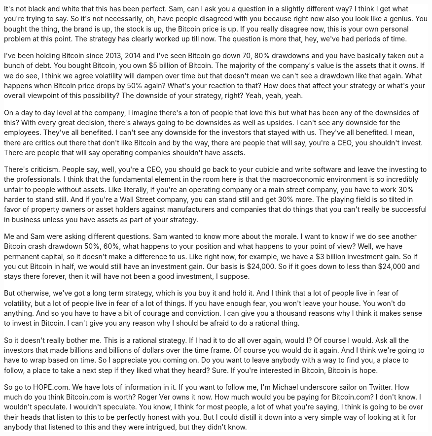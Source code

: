 It's not black and white that this has been perfect. Sam, can I ask you a question in a slightly different way? I think I get what you're trying to say. So it's not necessarily, oh, have people disagreed with you because right now also you look like a genius. You bought the thing, the brand is up, the stock is up, the Bitcoin price is up. If you really disagree now, this is your own personal problem at this point. The strategy has clearly worked up till now. The question is more that, hey, we've had periods of time.

I've been holding Bitcoin since 2013, 2014 and I've seen Bitcoin go down 70, 80% drawdowns and you have basically taken out a bunch of debt. You bought Bitcoin, you own $5 billion of Bitcoin. The majority of the company's value is the assets that it owns. If we do see, I think we agree volatility will dampen over time but that doesn't mean we can't see a drawdown like that again. What happens when Bitcoin price drops by 50% again? What's your reaction to that? How does that affect your strategy or what's your overall viewpoint of this possibility? The downside of your strategy, right? Yeah, yeah, yeah.

On a day to day level at the company, I imagine there's a ton of people that love this but what has been any of the downsides of this? With every great decision, there's always going to be downsides as well as upsides. I can't see any downside for the employees. They've all benefited. I can't see any downside for the investors that stayed with us. They've all benefited. I mean, there are critics out there that don't like Bitcoin and by the way, there are people that will say, you're a CEO, you shouldn't invest. There are people that will say operating companies shouldn't have assets.

There's criticism. People say, well, you're a CEO, you should go back to your cubicle and write software and leave the investing to the professionals. I think that the fundamental element in the room here is that the macroeconomic environment is so incredibly unfair to people without assets. Like literally, if you're an operating company or a main street company, you have to work 30% harder to stand still. And if you're a Wall Street company, you can stand still and get 30% more. The playing field is so tilted in favor of property owners or asset holders against manufacturers and companies that do things that you can't really be successful in business unless you have assets as part of your strategy.

Me and Sam were asking different questions. Sam wanted to know more about the morale. I want to know if we do see another Bitcoin crash drawdown 50%, 60%, what happens to your position and what happens to your point of view? Well, we have permanent capital, so it doesn't make a difference to us. Like right now, for example, we have a $3 billion investment gain. So if you cut Bitcoin in half, we would still have an investment gain. Our basis is $24,000. So if it goes down to less than $24,000 and stays there forever, then it will have not been a good investment, I suppose.

But otherwise, we've got a long term strategy, which is you buy it and hold it. And I think that a lot of people live in fear of volatility, but a lot of people live in fear of a lot of things. If you have enough fear, you won't leave your house. You won't do anything. And so you have to have a bit of courage and conviction. I can give you a thousand reasons why I think it makes sense to invest in Bitcoin. I can't give you any reason why I should be afraid to do a rational thing.

So it doesn't really bother me. This is a rational strategy. If I had it to do all over again, would I? Of course I would. Ask all the investors that made billions and billions of dollars over the time frame. Of course you would do it again. And I think we're going to have to wrap based on time. So I appreciate you coming on. Do you want to leave anybody with a way to find you, a place to follow, a place to take a next step if they liked what they heard? Sure. If you're interested in Bitcoin, Bitcoin is hope.

So go to HOPE.com. We have lots of information in it. If you want to follow me, I'm Michael underscore sailor on Twitter. How much do you think Bitcoin.com is worth? Roger Ver owns it now. How much would you be paying for Bitcoin.com? I don't know. I wouldn't speculate. I wouldn't speculate. You know, I think for most people, a lot of what you're saying, I think is going to be over their heads that listen to this to be perfectly honest with you. But I could distill it down into a very simple way of looking at it for anybody that listened to this and they were intrigued, but they didn't know.

